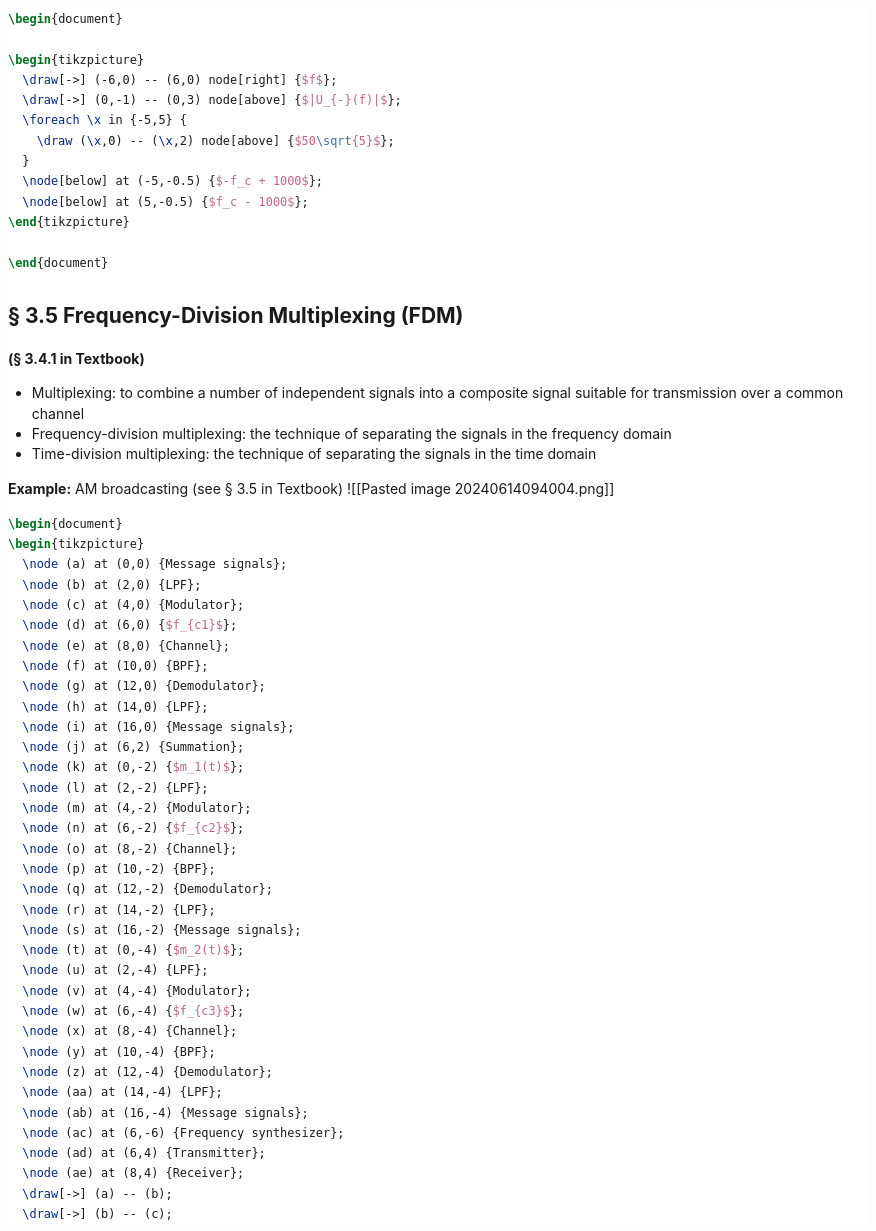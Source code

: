 ```tikz
\begin{document}

\begin{tikzpicture}
  \draw[->] (-6,0) -- (6,0) node[right] {$f$};
  \draw[->] (0,-1) -- (0,3) node[above] {$|U_{-}(f)|$};
  \foreach \x in {-5,5} {
    \draw (\x,0) -- (\x,2) node[above] {$50\sqrt{5}$};
  }
  \node[below] at (-5,-0.5) {$-f_c + 1000$};
  \node[below] at (5,-0.5) {$f_c - 1000$};
\end{tikzpicture}

\end{document}
```



## § 3.5 Frequency-Division Multiplexing (FDM)

**(§ 3.4.1 in Textbook)**

- Multiplexing: to combine a number of independent signals into a composite signal suitable for transmission over a common channel
- Frequency-division multiplexing: the technique of separating the signals in the frequency domain
- Time-division multiplexing: the technique of separating the signals in the time domain

**Example:** AM broadcasting (see § 3.5 in Textbook)
![[Pasted image 20240614094004.png]]
```tikz
\begin{document}
\begin{tikzpicture}
  \node (a) at (0,0) {Message signals};
  \node (b) at (2,0) {LPF};
  \node (c) at (4,0) {Modulator};
  \node (d) at (6,0) {$f_{c1}$};
  \node (e) at (8,0) {Channel};
  \node (f) at (10,0) {BPF};
  \node (g) at (12,0) {Demodulator};
  \node (h) at (14,0) {LPF};
  \node (i) at (16,0) {Message signals};
  \node (j) at (6,2) {Summation};
  \node (k) at (0,-2) {$m_1(t)$};
  \node (l) at (2,-2) {LPF};
  \node (m) at (4,-2) {Modulator};
  \node (n) at (6,-2) {$f_{c2}$};
  \node (o) at (8,-2) {Channel};
  \node (p) at (10,-2) {BPF};
  \node (q) at (12,-2) {Demodulator};
  \node (r) at (14,-2) {LPF};
  \node (s) at (16,-2) {Message signals};
  \node (t) at (0,-4) {$m_2(t)$};
  \node (u) at (2,-4) {LPF};
  \node (v) at (4,-4) {Modulator};
  \node (w) at (6,-4) {$f_{c3}$};
  \node (x) at (8,-4) {Channel};
  \node (y) at (10,-4) {BPF};
  \node (z) at (12,-4) {Demodulator};
  \node (aa) at (14,-4) {LPF};
  \node (ab) at (16,-4) {Message signals};
  \node (ac) at (6,-6) {Frequency synthesizer};
  \node (ad) at (6,4) {Transmitter};
  \node (ae) at (8,4) {Receiver};
  \draw[->] (a) -- (b);
  \draw[->] (b) -- (c);
```